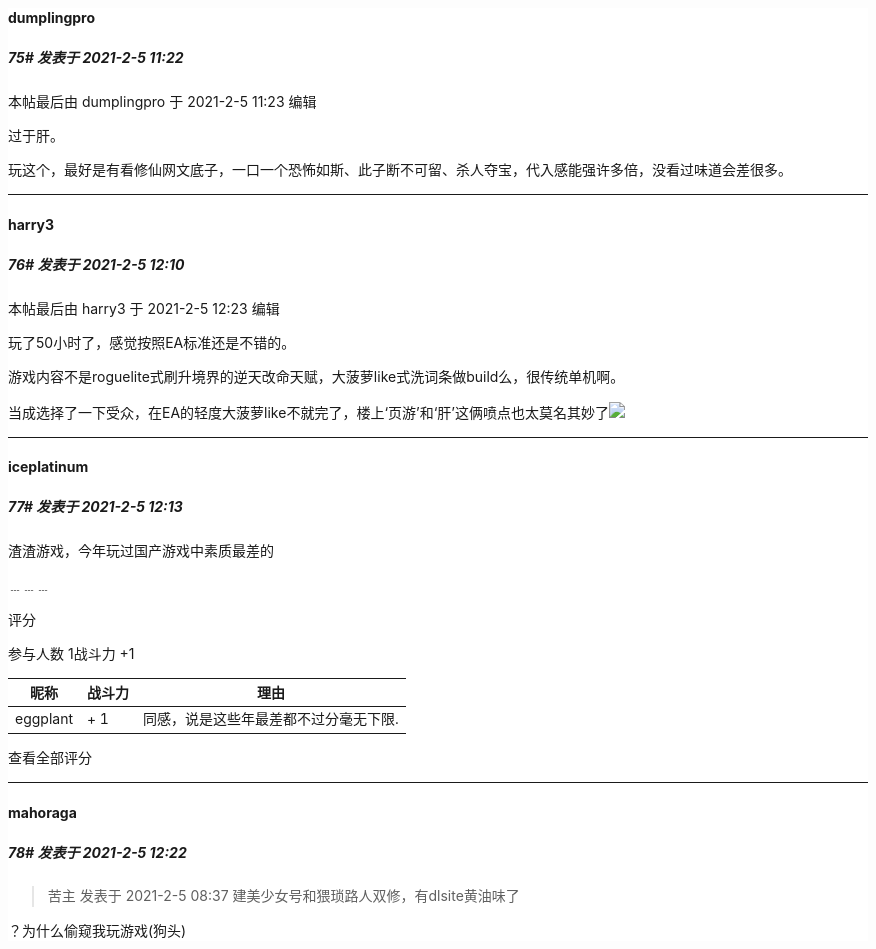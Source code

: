 ####  dumplingpro  
##### 75#       发表于 2021-2-5 11:22


 本帖最后由 dumplingpro 于 2021-2-5 11:23 编辑 

过于肝。


玩这个，最好是有看修仙网文底子，一口一个恐怖如斯、此子断不可留、杀人夺宝，代入感能强许多倍，没看过味道会差很多。


-----

####  harry3  
##### 76#       发表于 2021-2-5 12:10


 本帖最后由 harry3 于 2021-2-5 12:23 编辑 

玩了50小时了，感觉按照EA标准还是不错的。

游戏内容不是roguelite式刷升境界的逆天改命天赋，大菠萝like式洗词条做build么，很传统单机啊。

当成选择了一下受众，在EA的轻度大菠萝like不就完了，楼上‘页游’和‘肝’这俩喷点也太莫名其妙了<img src="https://static.saraba1st.com/image/smiley/face2017/125.png" referrerpolicy="no-referrer">


-----

####  iceplatinum  
##### 77#       发表于 2021-2-5 12:13


渣渣游戏，今年玩过国产游戏中素质最差的


﹍﹍﹍

评分


 参与人数 1战斗力 +1

|昵称|战斗力|理由|
|----|---|---|
| eggplant| + 1|同感，说是这些年最差都不过分毫无下限.|


查看全部评分


-----

####  mahoraga  
##### 78#       发表于 2021-2-5 12:22


<blockquote>苦主 发表于 2021-2-5 08:37
建美少女号和猥琐路人双修，有dlsite黄油味了</blockquote>
？为什么偷窥我玩游戏(狗头)
